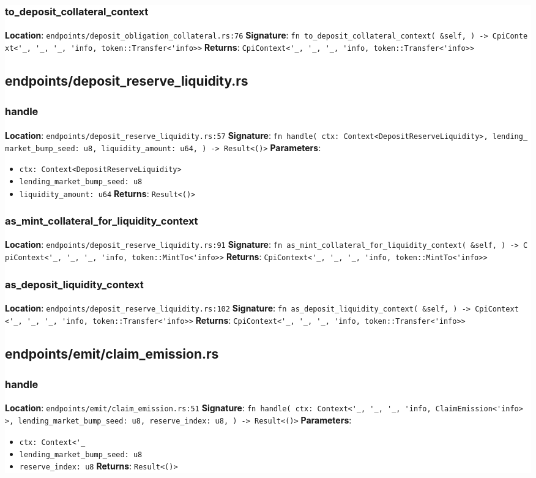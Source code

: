 ### to_deposit_collateral_context
**Location**: `endpoints/deposit_obligation_collateral.rs:76`
**Signature**: `fn to_deposit_collateral_context(
        &self,
    ) -> CpiContext<'_, '_, '_, 'info, token::Transfer<'info>>`
**Returns**: `CpiContext<'_, '_, '_, 'info, token::Transfer<'info>>`

## endpoints/deposit_reserve_liquidity.rs
### handle
**Location**: `endpoints/deposit_reserve_liquidity.rs:57`
**Signature**: `fn handle(
    ctx: Context<DepositReserveLiquidity>,
    lending_market_bump_seed: u8,
    liquidity_amount: u64,
) -> Result<()>`
**Parameters**:
- `ctx: Context<DepositReserveLiquidity>`
- `lending_market_bump_seed: u8`
- `liquidity_amount: u64`
**Returns**: `Result<()>`

### as_mint_collateral_for_liquidity_context
**Location**: `endpoints/deposit_reserve_liquidity.rs:91`
**Signature**: `fn as_mint_collateral_for_liquidity_context(
        &self,
    ) -> CpiContext<'_, '_, '_, 'info, token::MintTo<'info>>`
**Returns**: `CpiContext<'_, '_, '_, 'info, token::MintTo<'info>>`

### as_deposit_liquidity_context
**Location**: `endpoints/deposit_reserve_liquidity.rs:102`
**Signature**: `fn as_deposit_liquidity_context(
        &self,
    ) -> CpiContext<'_, '_, '_, 'info, token::Transfer<'info>>`
**Returns**: `CpiContext<'_, '_, '_, 'info, token::Transfer<'info>>`

## endpoints/emit/claim_emission.rs
### handle
**Location**: `endpoints/emit/claim_emission.rs:51`
**Signature**: `fn handle(
    ctx: Context<'_, '_, '_, 'info, ClaimEmission<'info>>,
    lending_market_bump_seed: u8,
    reserve_index: u8,
) -> Result<()>`
**Parameters**:
- `ctx: Context<'_`
- `lending_market_bump_seed: u8`
- `reserve_index: u8`
**Returns**: `Result<()>`
